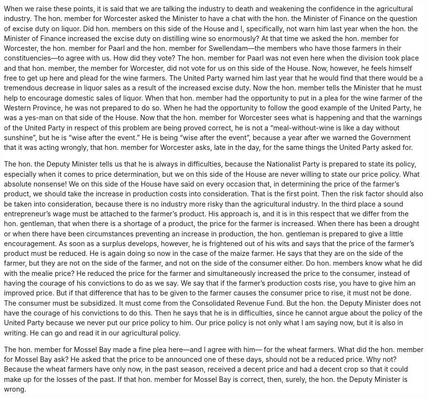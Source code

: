 <p>When we raise these points, it is said that we are talking the industry to death and weakening the confidence in the agricultural industry. The hon. member for Worcester asked the Minister to have a chat with the hon. the Minister of Finance on the question of excise duty on liquor. Did hon. members on this side of the House and I, specifically, not warn him last year when the hon. the Minister of Finance increased the excise duty on distilling wine so enormously&#x003F; At that time we asked the hon. member for Worcester, the hon. member for Paarl and the hon. member for Swellendam&#x2014;the members who have those farmers in their constituencies&#x2014;to agree with us. How did they vote&#x003F; The hon. member for Paarl was not even here when the division took place and that hon. member, the member for Worcester, did not vote for us on this side of the House. Now, however, he feels himself free to get up here and plead for the wine farmers. The United Party warned him last year that he would find that there would be a tremendous decrease in liquor sales as a result of the increased excise duty. Now the hon. member tells the Minister that he must help to encourage domestic sales of liquor. When that hon. member had the opportunity to put in a plea for the wine farmer of the Western Province, he was not prepared to do so. When he had the opportunity to follow the good example of the United Party, he was a yes-man on that side of the House. Now that the hon. member for Worcester sees what is happening and that the warnings of the United Party in respect of this problem are being proved correct, he is not a &#x201C;meal-without-wine is like a day without sunshine&#x201D;, but he is &#x201C;wise after the event.&#x201D; He is being &#x201C;wise after the event&#x201D;, because a year after we warned the Government that it was acting wrongly, that hon. member for Worcester asks, late in the day, for the same things the United Party asked for.</p>

<p>The hon. the Deputy Minister tells us that he is always in difficulties, because the Nationalist Party is prepared to state its policy, especially when it comes to price determination, but we on this side of the House are never willing to state our price policy. What absolute nonsense! We on this side of the House have said on every occasion that, in determining the price of the farmer&#x2019;s product, we should take the increase in production costs into consideration. That is the first point. Then the risk factor should also be taken into consideration, because there is no industry more risky than the agricultural industry. In the third place a sound entrepreneur&#x2019;s wage must be attached to the farmer&#x2019;s product. His approach is, and it is in this respect that we differ from the hon. gentleman, that when there is a shortage of a product, the price for the farmer is increased. When there has been a drought or when there have been circumstances preventing an increase in production, the hon. gentleman is prepared to give a little encouragement. As soon as a surplus develops, however, he is frightened out of his wits and says that the price of the farmer&#x2019;s product must be reduced. He is again doing so now in the case of the maize farmer. He says that they are on the side of the farmer, but they are not on the side of the farmer, and not on the side of the consumer either. <span class="col_5633-5634" refersTo="page_1280"/> Do hon. members know what he did with the mealie price&#x003F; He reduced the price for the farmer and simultaneously increased the price to the consumer, instead of having the courage of his convictions to do as we say. We say that if the farmer&#x2019;s production costs rise, you have to give him an improved price. But if that difference that has to be given to the farmer causes the consumer price to rise, it must not be done. The consumer must be subsidized. It must come from the Consolidated Revenue Fund. But the hon. the Deputy Minister does not have the courage of his convictions to do this. Then he says that he is in difficulties, since he cannot argue about the policy of the United Party because we never put our price policy to him. Our price policy is not only what I am saying now, but it is also in writing. He can go and read it in our agricultural policy.</p>

<p>The hon. member for Mossel Bay made a fine plea here&#x2014;and I agree with him&#x2014; for the wheat farmers. What did the hon. member for Mossel Bay ask&#x003F; He asked that the price to be announced one of these days, should not be a reduced price. Why not&#x003F; Because the wheat farmers have only now, in the past season, received a decent price and had a decent crop so that it could make up for the losses of the past. If that hon. member for Mossel Bay is correct, then, surely, the hon. the Deputy Minister is wrong.</p>
